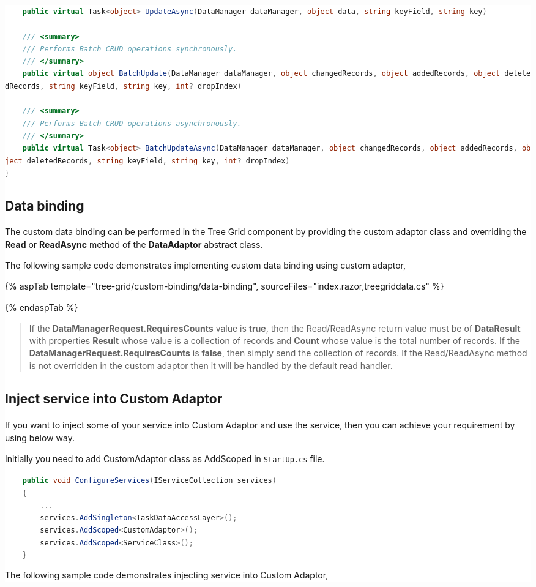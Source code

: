 ```csharp
    public virtual Task<object> UpdateAsync(DataManager dataManager, object data, string keyField, string key)

    /// <summary>
    /// Performs Batch CRUD operations synchronously.
    /// </summary>
    public virtual object BatchUpdate(DataManager dataManager, object changedRecords, object addedRecords, object deletedRecords, string keyField, string key, int? dropIndex)

    /// <summary>
    /// Performs Batch CRUD operations asynchronously.
    /// </summary>
    public virtual Task<object> BatchUpdateAsync(DataManager dataManager, object changedRecords, object addedRecords, object deletedRecords, string keyField, string key, int? dropIndex)
}
```

## Data binding

The custom data binding can be performed in the Tree Grid component by providing the custom adaptor class and overriding the **Read** or **ReadAsync** method of the **DataAdaptor** abstract class.

The following sample code demonstrates implementing custom data binding using custom adaptor,

{% aspTab template="tree-grid/custom-binding/data-binding", sourceFiles="index.razor,treegriddata.cs" %}

{% endaspTab %}

> If the **DataManagerRequest.RequiresCounts** value is **true**, then the Read/ReadAsync return value must be of **DataResult** with properties **Result** whose value is a collection of records and **Count** whose value is the total number of records. If the **DataManagerRequest.RequiresCounts** is **false**, then simply send the collection of records.
> If the Read/ReadAsync method is not overridden in the custom adaptor then it will be handled by the default read handler.

## Inject service into Custom Adaptor

If you want to inject some of your service into Custom Adaptor and use the service, then you can achieve your requirement by using below way.

Initially you need to add CustomAdaptor class as AddScoped in `StartUp.cs` file.

```csharp
    public void ConfigureServices(IServiceCollection services)
    {
        ...
        services.AddSingleton<TaskDataAccessLayer>();
        services.AddScoped<CustomAdaptor>();
        services.AddScoped<ServiceClass>();
    }
```

The following sample code demonstrates injecting service into Custom Adaptor,
